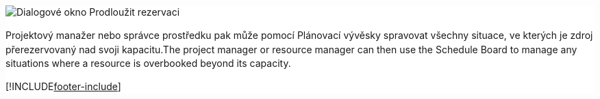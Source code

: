 ![Dialogové okno Prodloužit rezervaci](media/Resource-Management-image58.png)

<span data-ttu-id="b4b36-353">Projektový manažer nebo správce prostředku pak může pomocí Plánovací vývěsky spravovat všechny situace, ve kterých je zdroj přerezervovaný nad svoji kapacitu.</span><span class="sxs-lookup"><span data-stu-id="b4b36-353">The project manager or resource manager can then use the Schedule Board to manage any situations where a resource is overbooked beyond its capacity.</span></span>


[!INCLUDE[footer-include](../includes/footer-banner.md)]